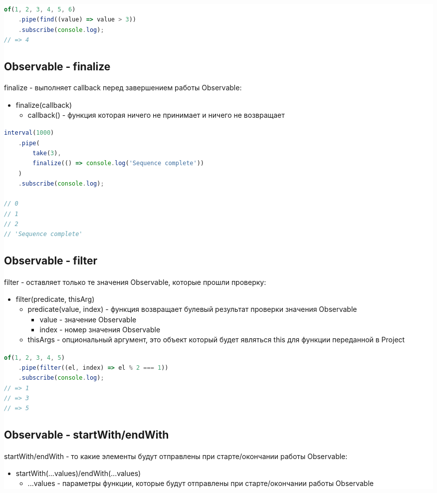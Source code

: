 ```js
of(1, 2, 3, 4, 5, 6)
    .pipe(find((value) => value > 3))
    .subscribe(console.log);
// => 4
```

## Observable - finalize

finalize - выполняет callback перед завершением работы Observable:

-   finalize(callback)
    -   callback() - функция которая ничего не принимает и ничего не возвращает

```js
interval(1000)
    .pipe(
        take(3),
        finalize(() => console.log('Sequence complete'))
    )
    .subscribe(console.log);

// 0
// 1
// 2
// 'Sequence complete'
```

## Observable - filter

filter - оставляет только те значения Observable, которые прошли проверку:

-   filter(predicate, thisArg)
    -   predicate(value, index) - функция возвращает булевый результат проверки значения Observable
        -   value - значение Observable
        -   index - номер значения Observable
    -   thisArgs - опциональный аргумент, это объект который будет являться this для функции переданной в Project

```js
of(1, 2, 3, 4, 5)
    .pipe(filter((el, index) => el % 2 === 1))
    .subscribe(console.log);
// => 1
// => 3
// => 5
```

## Observable - startWith/endWith

startWith/endWith - то какие элементы будут отправлены при старте/окончании работы Observable:

-   startWith(...values)/endWith(...values)
    -   ...values - параметры функции, которые будут отправлены при старте/окончании работы Observable
